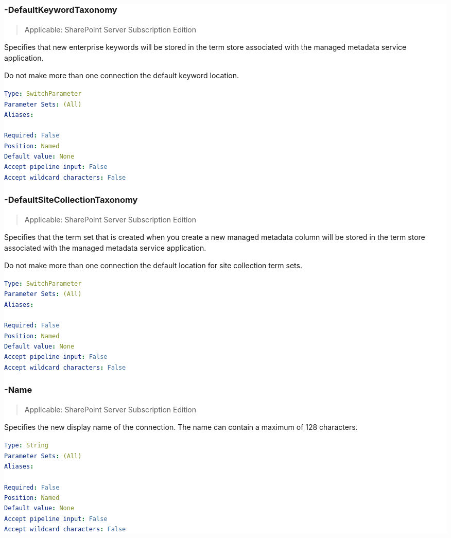 ### -DefaultKeywordTaxonomy

> Applicable: SharePoint Server Subscription Edition

Specifies that new enterprise keywords will be stored in the term store associated with the managed metadata service application.

Do not make more than one connection the default keyword location.

```yaml
Type: SwitchParameter
Parameter Sets: (All)
Aliases:

Required: False
Position: Named
Default value: None
Accept pipeline input: False
Accept wildcard characters: False
```

### -DefaultSiteCollectionTaxonomy

> Applicable: SharePoint Server Subscription Edition

Specifies that the term set that is created when you create a new managed metadata column will be stored in the term store associated with the managed metadata service application.

Do not make more than one connection the default location for site collection term sets.

```yaml
Type: SwitchParameter
Parameter Sets: (All)
Aliases:

Required: False
Position: Named
Default value: None
Accept pipeline input: False
Accept wildcard characters: False
```

### -Name

> Applicable: SharePoint Server Subscription Edition

Specifies the new display name of the connection.
The name can contain a maximum of 128 characters.

```yaml
Type: String
Parameter Sets: (All)
Aliases:

Required: False
Position: Named
Default value: None
Accept pipeline input: False
Accept wildcard characters: False
```
